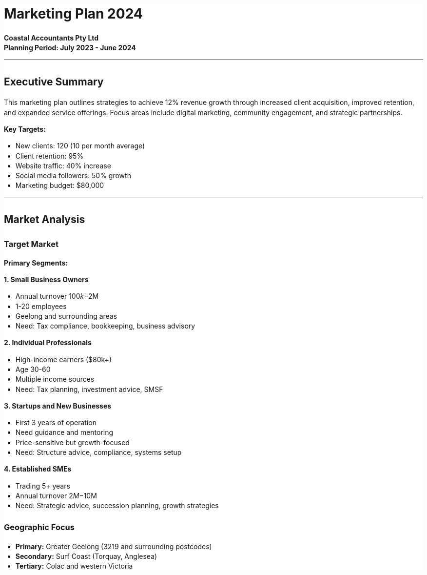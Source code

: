 # Marketing Plan 2024

**Coastal Accountants Pty Ltd**  
**Planning Period: July 2023 - June 2024**

---

## Executive Summary

This marketing plan outlines strategies to achieve 12% revenue growth through increased client acquisition, improved retention, and expanded service offerings. Focus areas include digital marketing, community engagement, and strategic partnerships.

**Key Targets:**
- New clients: 120 (10 per month average)
- Client retention: 95%
- Website traffic: 40% increase
- Social media followers: 50% growth
- Marketing budget: $80,000

---

## Market Analysis

### Target Market

**Primary Segments:**

**1. Small Business Owners**
- Annual turnover $100k-$2M
- 1-20 employees
- Geelong and surrounding areas
- Need: Tax compliance, bookkeeping, business advisory

**2. Individual Professionals**
- High-income earners ($80k+)
- Age 30-60
- Multiple income sources
- Need: Tax planning, investment advice, SMSF

**3. Startups and New Businesses**
- First 3 years of operation
- Need guidance and mentoring
- Price-sensitive but growth-focused
- Need: Structure advice, compliance, systems setup

**4. Established SMEs**
- Trading 5+ years
- Annual turnover $2M-$10M
- Need: Strategic advice, succession planning, growth strategies

### Geographic Focus
- **Primary:** Greater Geelong (3219 and surrounding postcodes)
- **Secondary:** Surf Coast (Torquay, Anglesea)
- **Tertiary:** Colac and western Victoria

